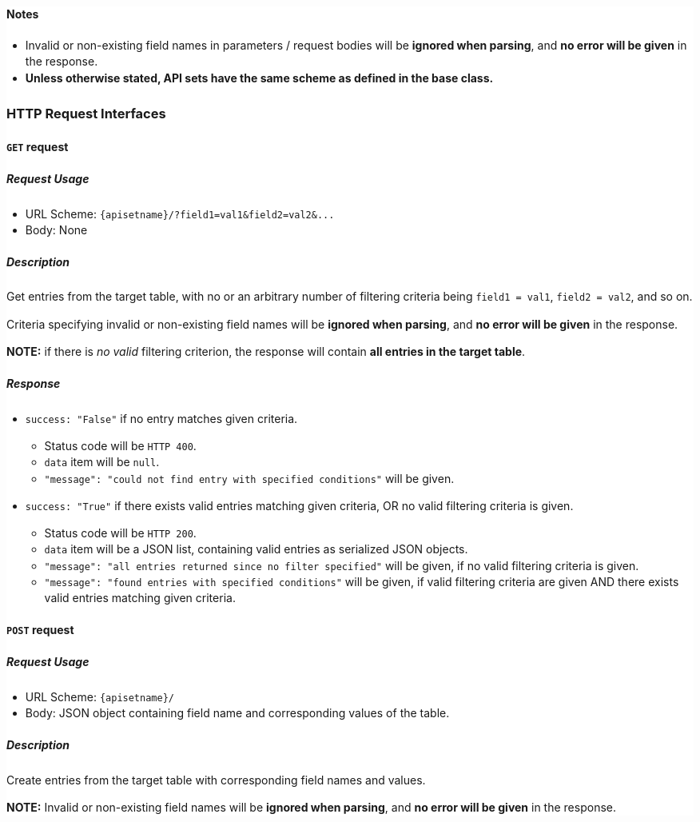 #### Notes

- Invalid or non-existing field names in parameters / request bodies will be **ignored when parsing**, and **no error will be given** in the response.
- **Unless otherwise stated, API sets have the same scheme as defined in the base class.**

### HTTP Request Interfaces

#### `GET` request

##### Request Usage

- URL Scheme: `{apisetname}/?field1=val1&field2=val2&...`
- Body: None

##### Description

Get entries from the target table, with no or an arbitrary number of filtering criteria being `field1 = val1`, `field2 = val2`, and so on.

Criteria specifying invalid or non-existing field names will be **ignored when parsing**, and **no error will be given** in the response.

**NOTE:** if there is *no valid* filtering criterion, the response will contain **all entries in the target table**.

##### Response

- `success: "False"` if no entry matches given criteria.

  - Status code will be `HTTP 400`.
  - `data` item will be `null`.
  - `"message": "could not find entry with specified conditions"` will be given.
- `success: "True"` if there exists valid entries matching given criteria, OR no valid filtering criteria is given.

  - Status code will be `HTTP 200`.
  - `data` item will be a JSON list, containing valid entries as serialized JSON objects.
  - `"message": "all entries returned since no filter specified"` will be given, if no valid filtering criteria is given.
  - `"message": "found entries with specified conditions"` will be given, if valid filtering criteria are given AND there exists valid entries matching given criteria.

#### `POST` request

##### Request Usage

- URL Scheme: `{apisetname}/`
- Body: JSON object containing field name and corresponding values of the table.

##### Description

Create entries from the target table with corresponding field names and values.

**NOTE:** Invalid or non-existing field names will be **ignored when parsing**, and **no error will be given** in the response.
